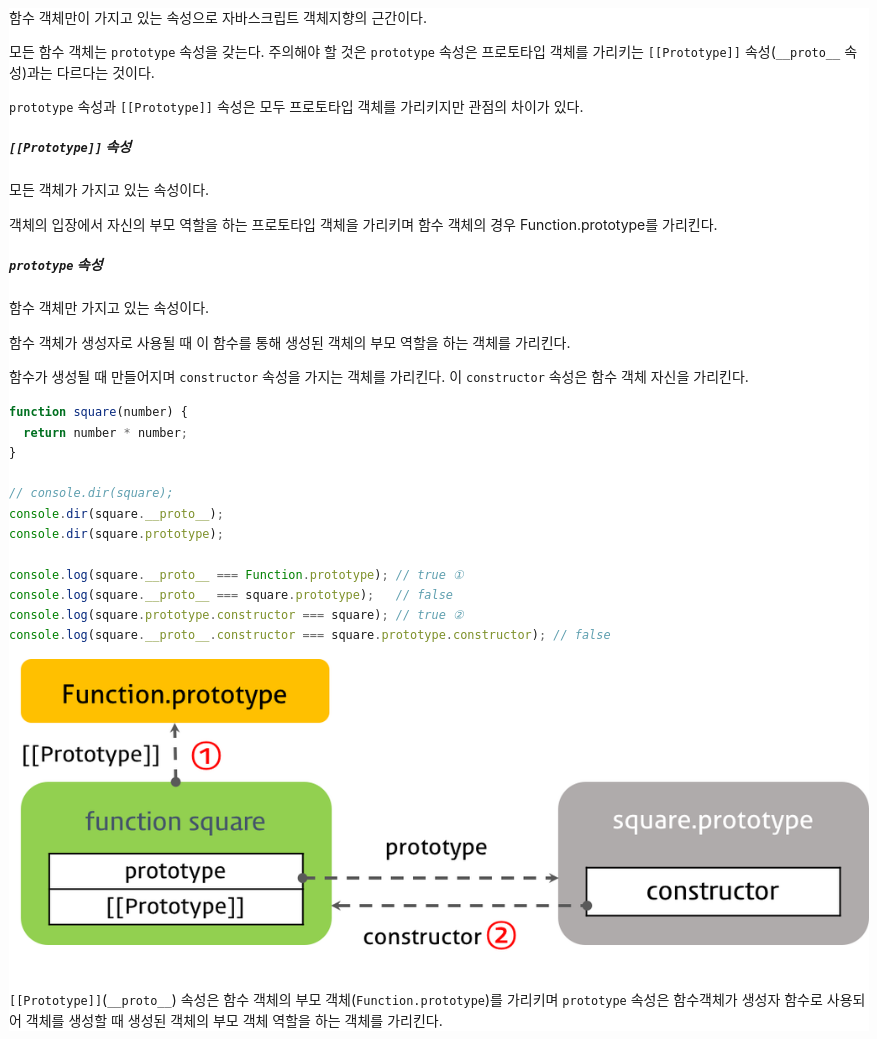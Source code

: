 함수 객체만이 가지고 있는 속성으로 자바스크립트 객체지향의 근간이다.

모든 함수 객체는 `prototype` 속성을 갖는다. 주의해야 할 것은 `prototype` 속성은 프로토타입 객체를 가리키는 `[[Prototype]]` 속성(`__proto__` 속성)과는 다르다는 것이다.

`prototype` 속성과 `[[Prototype]]` 속성은 모두 프로토타입 객체를 가리키지만 관점의 차이가 있다.

##### `[[Prototype]]` 속성

모든 객체가 가지고 있는 속성이다.

객체의 입장에서 자신의 부모 역할을 하는 프로토타입 객체을 가리키며 함수 객체의 경우 Function.prototype를 가리킨다.

##### `prototype` 속성

함수 객체만 가지고 있는 속성이다.

함수 객체가 생성자로 사용될 때 이 함수를 통해 생성된 객체의 부모 역할을 하는 객체를 가리킨다.

함수가 생성될 때 만들어지며 `constructor` 속성을 가지는 객체를 가리킨다. 이 `constructor` 속성은 함수 객체 자신을 가리킨다.

```js
function square(number) {
  return number * number;
}

// console.dir(square);
console.dir(square.__proto__);
console.dir(square.prototype);

console.log(square.__proto__ === Function.prototype); // true ①
console.log(square.__proto__ === square.prototype);   // false
console.log(square.prototype.constructor === square); // true ②
console.log(square.__proto__.constructor === square.prototype.constructor); // false
```

![function property](images/function_prototype.png)

`[[Prototype]]`(`__proto__`) 속성은 함수 객체의 부모 객체(`Function.prototype`)를 가리키며 `prototype` 속성은 함수객체가 생성자 함수로 사용되어 객체를 생성할 때 생성된 객체의 부모 객체 역할을 하는 객체를 가리킨다.
